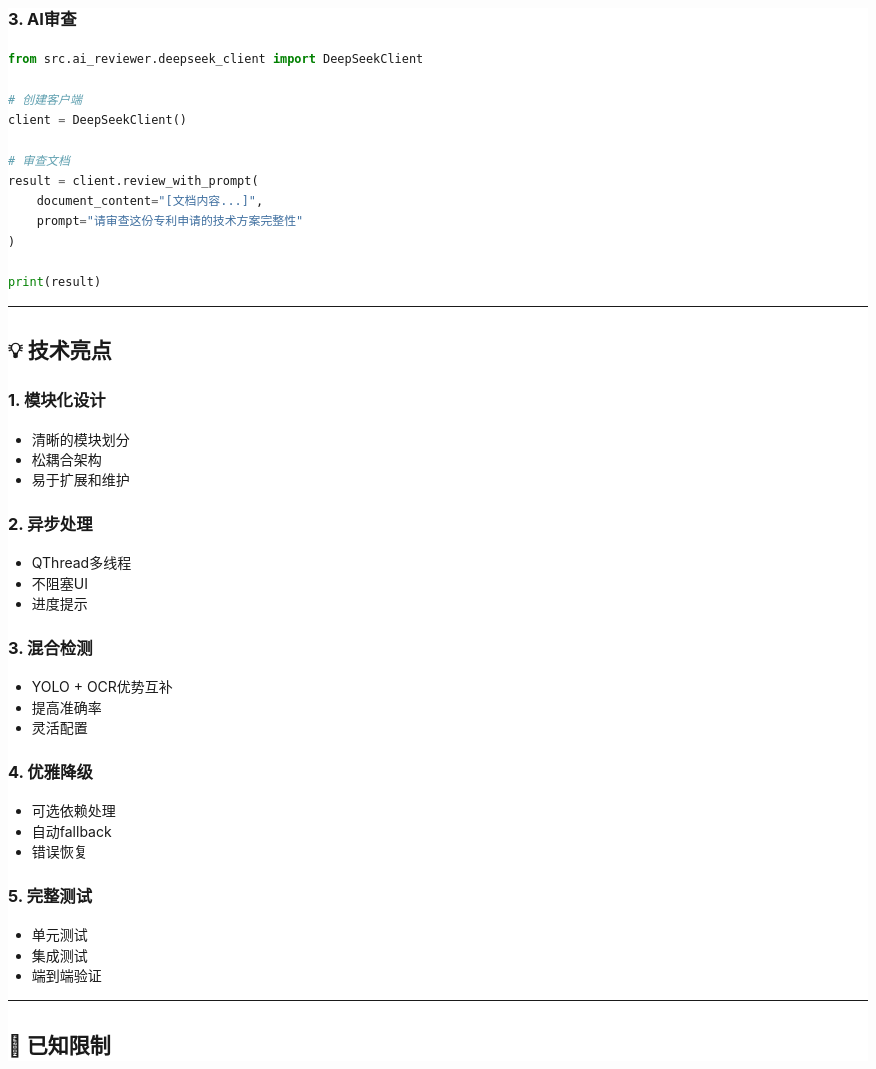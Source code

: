 ### 3. AI审查
```python
from src.ai_reviewer.deepseek_client import DeepSeekClient

# 创建客户端
client = DeepSeekClient()

# 审查文档
result = client.review_with_prompt(
    document_content="[文档内容...]",
    prompt="请审查这份专利申请的技术方案完整性"
)

print(result)
```

---

## 💡 技术亮点

### 1. 模块化设计
- 清晰的模块划分
- 松耦合架构
- 易于扩展和维护

### 2. 异步处理
- QThread多线程
- 不阻塞UI
- 进度提示

### 3. 混合检测
- YOLO + OCR优势互补
- 提高准确率
- 灵活配置

### 4. 优雅降级
- 可选依赖处理
- 自动fallback
- 错误恢复

### 5. 完整测试
- 单元测试
- 集成测试
- 端到端验证

---

## 🚧 已知限制
